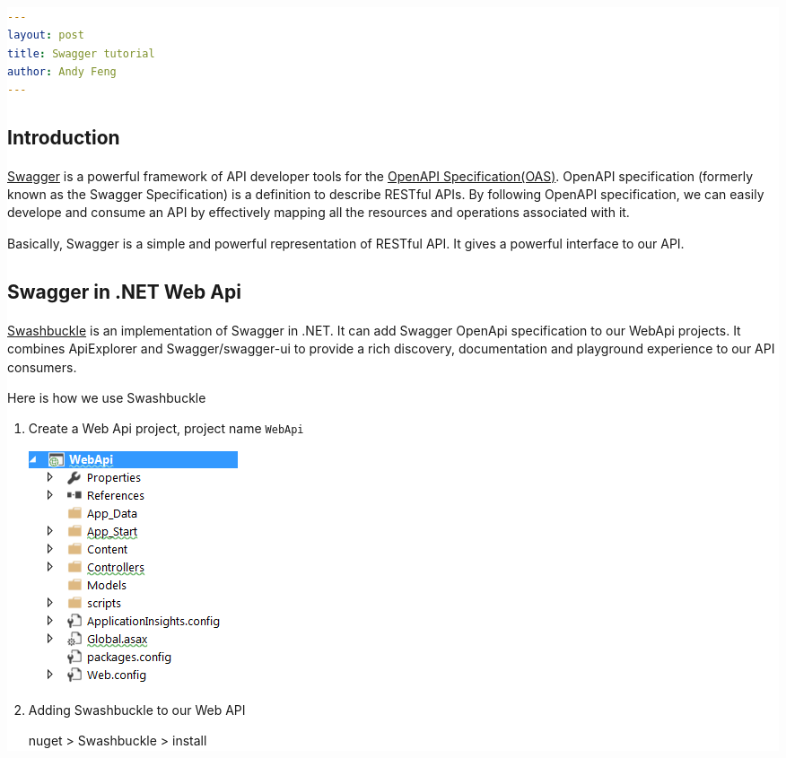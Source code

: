 ```yaml
---
layout: post
title: Swagger tutorial
author: Andy Feng
---
```


## Introduction ##

[Swagger](https://swagger.io) is a powerful framework of API developer tools for the [OpenAPI Specification(OAS)](https://swagger.io/specification/). OpenAPI specification (formerly known as the Swagger Specification) is a definition to describe RESTful APIs. By following OpenAPI specification, we can easily develope and consume an API by effectively mapping all the resources and operations associated with it.

Basically, Swagger is a simple and powerful representation of RESTful API. It gives a powerful interface to our API.

## Swagger in .NET Web Api ##

[Swashbuckle](https://github.com/domaindrivendev/Swashbuckle) is an implementation of Swagger in .NET. It can add Swagger OpenApi specification to our WebApi projects. It combines ApiExplorer and Swagger/swagger-ui to provide a rich discovery, documentation and playground experience to our API consumers. 

Here is how we use Swashbuckle 

1. Create a Web Api project, project name `WebApi`

	![](/images/posts/20180202-swagger-7.png)

1. Adding Swashbuckle to our Web API

	nuget > Swashbuckle > install
